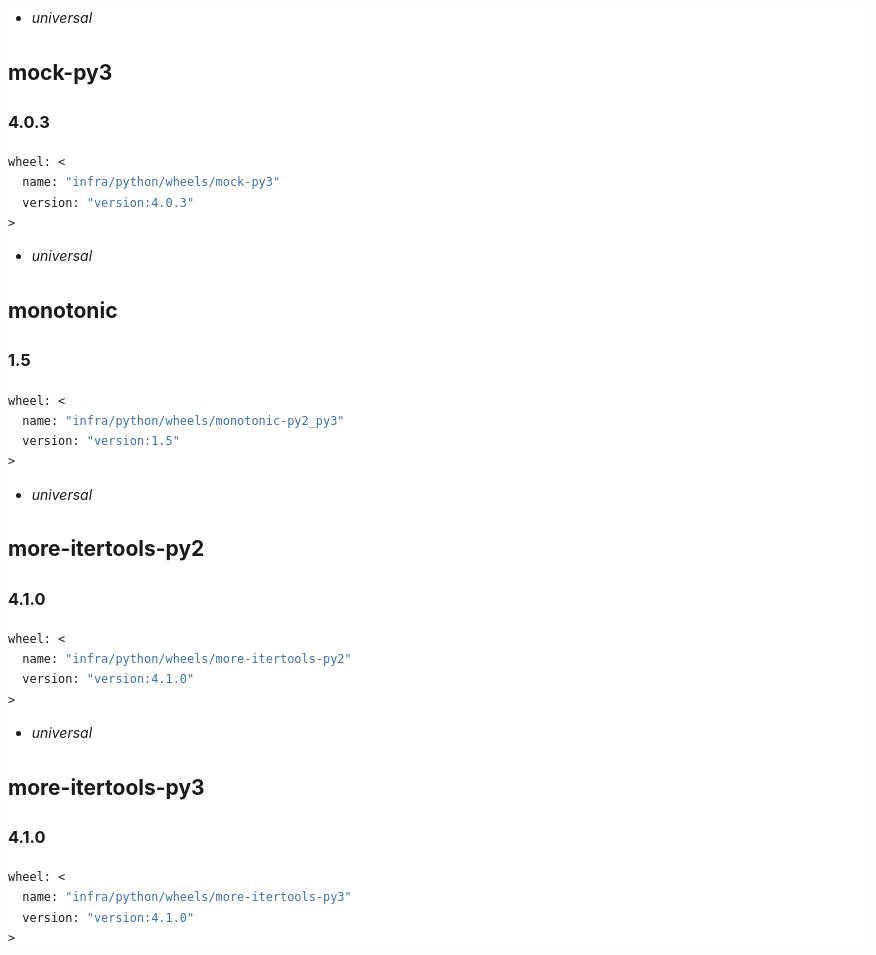
* *universal*

## **mock-py3**

### 4.0.3

```protobuf
wheel: <
  name: "infra/python/wheels/mock-py3"
  version: "version:4.0.3"
>
```


* *universal*

## **monotonic**

### 1.5

```protobuf
wheel: <
  name: "infra/python/wheels/monotonic-py2_py3"
  version: "version:1.5"
>
```


* *universal*

## **more-itertools-py2**

### 4.1.0

```protobuf
wheel: <
  name: "infra/python/wheels/more-itertools-py2"
  version: "version:4.1.0"
>
```


* *universal*

## **more-itertools-py3**

### 4.1.0

```protobuf
wheel: <
  name: "infra/python/wheels/more-itertools-py3"
  version: "version:4.1.0"
>
```
